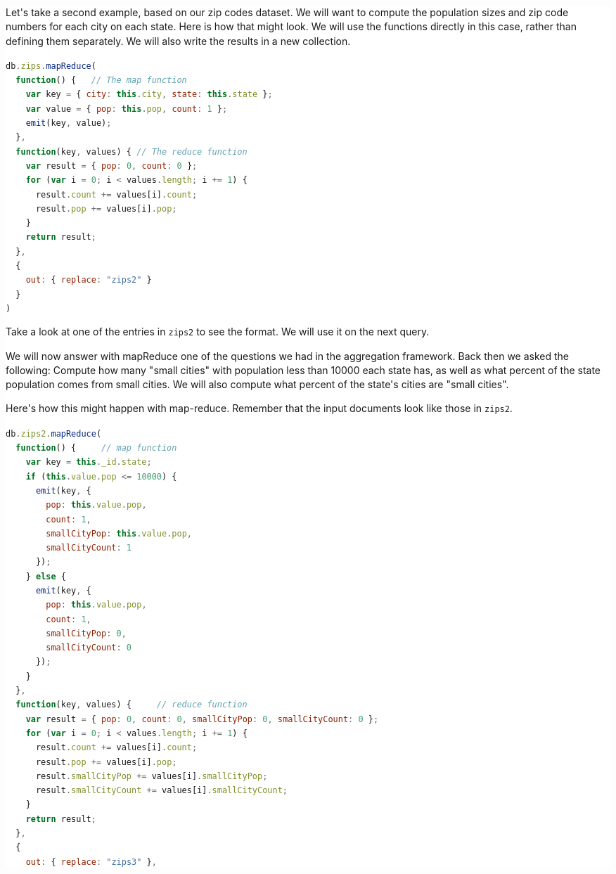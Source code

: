 Let's take a second example, based on our zip codes dataset. We will want to compute the population sizes and zip code numbers for each city on each state. Here is how that might look. We will use the functions directly in this case, rather than defining them separately. We will also write the results in a new collection.
```js
db.zips.mapReduce(
  function() {   // The map function
    var key = { city: this.city, state: this.state };
    var value = { pop: this.pop, count: 1 };
    emit(key, value);
  },
  function(key, values) { // The reduce function
    var result = { pop: 0, count: 0 };
    for (var i = 0; i < values.length; i += 1) {
      result.count += values[i].count;
      result.pop += values[i].pop;
    }
    return result;
  },
  {
    out: { replace: "zips2" }
  }
)
```
Take a look at one of the entries in `zips2` to see the format. We will use it on the next query.

We will now answer with mapReduce one of the questions we had in the aggregation framework. Back then we asked the following: Compute how many "small cities" with population less than 10000 each state has, as well as what percent of the state population comes from small cities. We will also compute what percent of the state's cities are "small cities".

Here's how this might happen with map-reduce. Remember that the input documents look like those in `zips2`.
```js
db.zips2.mapReduce(
  function() {     // map function
    var key = this._id.state;
    if (this.value.pop <= 10000) {
      emit(key, {
        pop: this.value.pop,
        count: 1,
        smallCityPop: this.value.pop,
        smallCityCount: 1
      });
    } else {
      emit(key, {
        pop: this.value.pop,
        count: 1,
        smallCityPop: 0,
        smallCityCount: 0
      });
    }
  },
  function(key, values) {     // reduce function
    var result = { pop: 0, count: 0, smallCityPop: 0, smallCityCount: 0 };
    for (var i = 0; i < values.length; i += 1) {
      result.count += values[i].count;
      result.pop += values[i].pop;
      result.smallCityPop += values[i].smallCityPop;
      result.smallCityCount += values[i].smallCityCount;
    }
    return result;
  },
  {
    out: { replace: "zips3" },
```